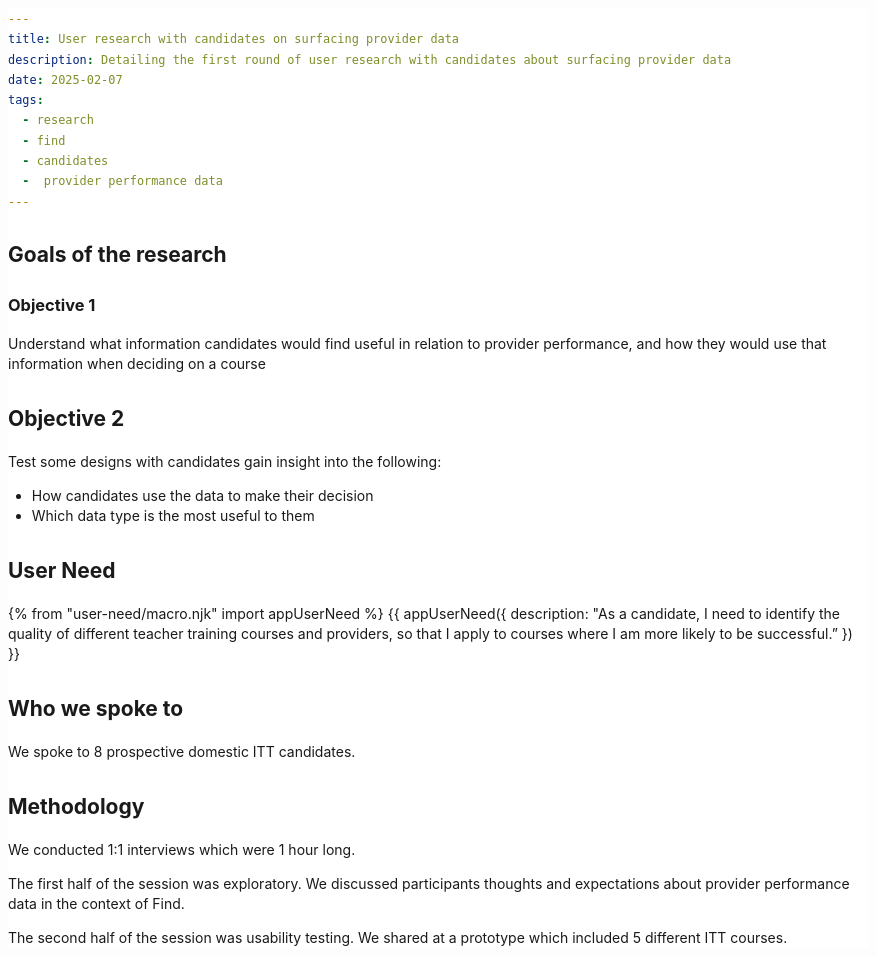 ```yaml
---
title: User research with candidates on surfacing provider data
description: Detailing the first round of user research with candidates about surfacing provider data
date: 2025-02-07
tags:
  - research
  - find
  - candidates
  -  provider performance data
---
```


## Goals of the research

### Objective 1

Understand what information candidates would find useful in relation to provider performance, and how they would use that information when deciding on a course  

## Objective 2

Test some designs with candidates gain insight into the following:

- How candidates use the data to make their decision  
- Which data type is the most useful to them

## User Need  

{% from "user-need/macro.njk" import appUserNeed %}
{{ appUserNeed({
description: "As a candidate,
I need to identify the quality of different teacher training courses and providers,
so that I apply to courses where I am more likely to be successful.”
}) }}

## Who we spoke to

We spoke to 8 prospective domestic ITT candidates.

## Methodology

We conducted 1:1 interviews which were 1 hour long.  

The first half of the session was exploratory. We discussed participants thoughts and expectations about provider performance data in the context of Find.  

The second half of the session was usability testing. We shared at a prototype which included 5 different ITT courses.
